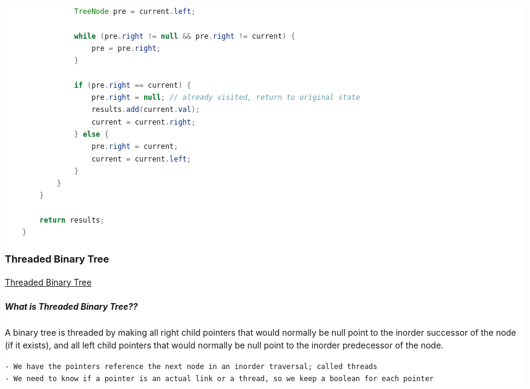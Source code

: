 ```java
                TreeNode pre = current.left;
                
                while (pre.right != null && pre.right != current) {
                    pre = pre.right;
                }
                
                if (pre.right == current) {
                    pre.right = null; // already visited, return to original state
                    results.add(current.val);
                    current = current.right;
                } else {
                    pre.right = current;
                    current = current.left;
                }
            }
        }
        
        return results;
    }

```

### Threaded Binary Tree

[Threaded Binary Tree](https://algorithms.tutorialhorizon.com/introduction-to-threaded-binary-tree/)

##### What is Threaded Binary Tree??

A binary tree is threaded by making all right child pointers that would normally be null point to the inorder successor of the node (if it exists), and all left child pointers that would normally be null point to the inorder predecessor of the node.   

    - We have the pointers reference the next node in an inorder traversal; called threads
    - We need to know if a pointer is an actual link or a thread, so we keep a boolean for each pointer

 
